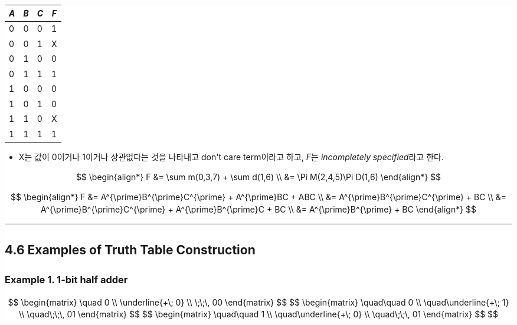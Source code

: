 |$A$|$B$|$C$|$F$|
|-|-|-|-|
|0|0|0|1|
|0|0|1|X|
|0|1|0|0|
|0|1|1|1|
|1|0|0|0|
|1|0|1|0|
|1|1|0|X|
|1|1|1|1|

- X는 값이 0이거나 1이거나 상관없다는 것을 나타내고 don't care term이라고 하고, $F$는 $incompletely\; specified$라고 한다.

$$
\begin{align*}
F &= \sum m(0,3,7) + \sum d(1,6) \\
  &= \Pi M(2,4,5)\Pi D(1,6)
\end{align*}
$$

$$
\begin{align*}
F &= A^{\prime}B^{\prime}C^{\prime} + A^{\prime}BC + ABC \\
  &= A^{\prime}B^{\prime}C^{\prime} + BC \\
  &= A^{\prime}B^{\prime}C^{\prime} + A^{\prime}B^{\prime}C + BC \\
  &= A^{\prime}B^{\prime} + BC
\end{align*}
$$

---

## 4.6 Examples of Truth Table Construction

### Example 1. 1-bit half adder

<center markdown="block">
$$
\begin{matrix}
\quad 0 \\
\underline{+\; 0} \\
\;\;\, 00
\end{matrix}
$$
$$
\begin{matrix}
\quad\quad 0 \\
\quad\underline{+\; 1} \\
\quad\;\;\, 01
\end{matrix}
$$
$$
\begin{matrix}
\quad\quad 1 \\
\quad\underline{+\; 0} \\
\quad\;\;\, 01
\end{matrix}
$$
$$